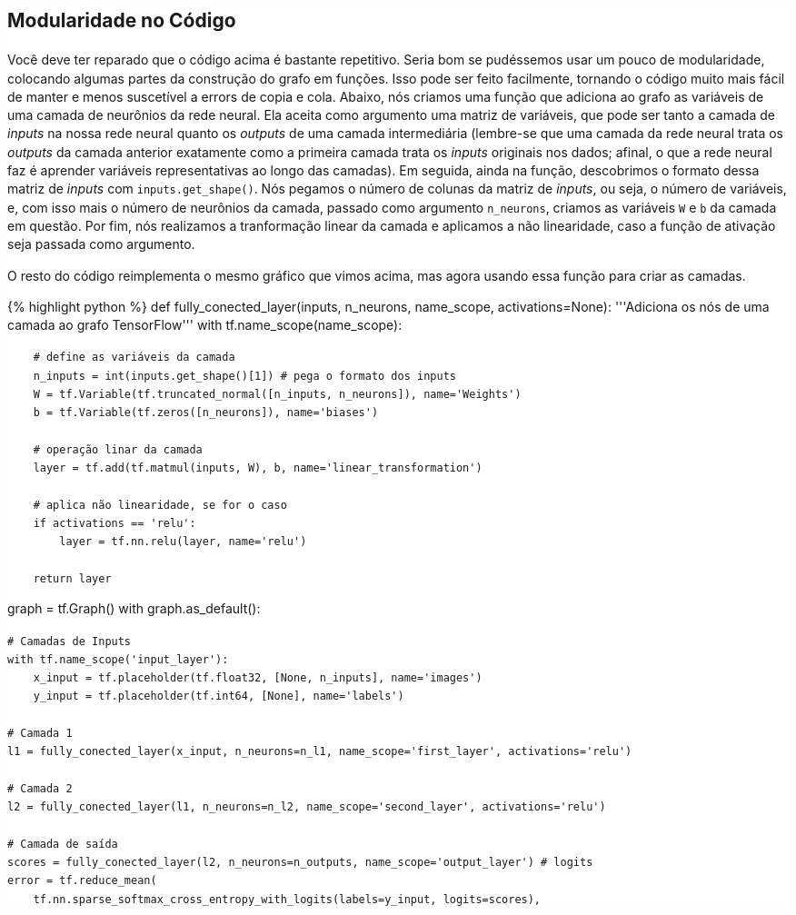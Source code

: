 ## Modularidade no Código <a name="mod"></a>

Você deve ter reparado que o código acima é bastante repetitivo. Seria bom se pudéssemos usar um pouco de modularidade, colocando algumas partes da construção do grafo em funções. Isso pode ser feito facilmente, tornando o código muito mais fácil de manter e menos suscetível a errors de copia e cola. Abaixo, nós criamos uma função que adiciona ao grafo as variáveis de uma camada de neurônios da rede neural. Ela aceita como argumento uma matriz de variáveis, que pode ser tanto a camada de *inputs* na nossa rede neural quanto os *outputs* de uma camada intermediária (lembre-se que uma camada da rede neural trata os *outputs* da camada anterior exatamente como a primeira camada trata os *inputs* originais nos dados; afinal, o que a rede neural faz é aprender variáveis representativas ao longo das camadas). Em seguida, ainda na função, descobrimos o formato dessa matriz de *inputs* com `inputs.get_shape()`. Nós pegamos o número de colunas da matriz de *inputs*, ou seja, o número de variáveis, e, com isso mais o número de neurônios da camada, passado como argumento `n_neurons`, criamos as variáveis `W` e `b` da camada em questão. Por fim, nós realizamos a tranformação linear da camada e aplicamos a não linearidade, caso a função de ativação seja passada como argumento.

O resto do código reimplementa o mesmo gráfico que vimos acima, mas agora usando essa função para criar as camadas.


{% highlight python %}
def fully_conected_layer(inputs, n_neurons, name_scope, activations=None):
    '''Adiciona os nós de uma camada ao grafo TensorFlow'''
    with tf.name_scope(name_scope):
        
        # define as variáveis da camada
        n_inputs = int(inputs.get_shape()[1]) # pega o formato dos inputs
        W = tf.Variable(tf.truncated_normal([n_inputs, n_neurons]), name='Weights')
        b = tf.Variable(tf.zeros([n_neurons]), name='biases')
        
        # operação linar da camada
        layer = tf.add(tf.matmul(inputs, W), b, name='linear_transformation')
        
        # aplica não linearidade, se for o caso
        if activations == 'relu':
            layer = tf.nn.relu(layer, name='relu')
        
        return layer
    

graph = tf.Graph()
with graph.as_default():
    
    # Camadas de Inputs
    with tf.name_scope('input_layer'):
        x_input = tf.placeholder(tf.float32, [None, n_inputs], name='images')
        y_input = tf.placeholder(tf.int64, [None], name='labels')

    # Camada 1
    l1 = fully_conected_layer(x_input, n_neurons=n_l1, name_scope='first_layer', activations='relu')
    
    # Camada 2
    l2 = fully_conected_layer(l1, n_neurons=n_l2, name_scope='second_layer', activations='relu')
        
    # Camada de saída
    scores = fully_conected_layer(l2, n_neurons=n_outputs, name_scope='output_layer') # logits
    error = tf.reduce_mean(
        tf.nn.sparse_softmax_cross_entropy_with_logits(labels=y_input, logits=scores),